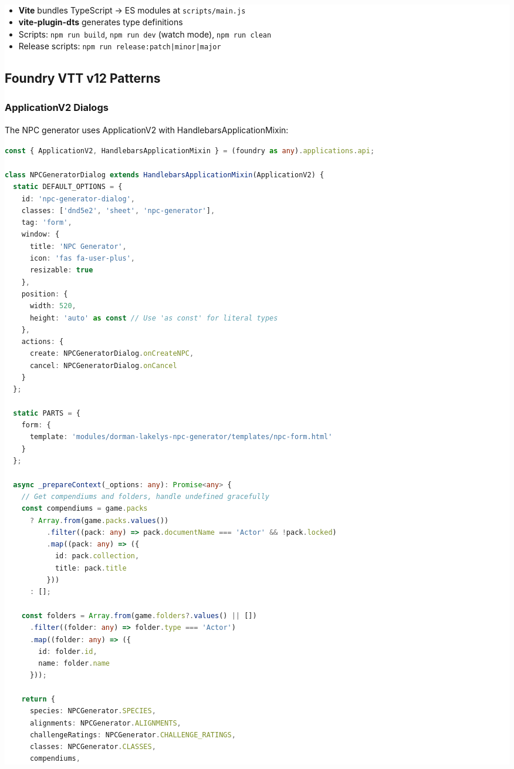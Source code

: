 - **Vite** bundles TypeScript → ES modules at `scripts/main.js`
- **vite-plugin-dts** generates type definitions
- Scripts: `npm run build`, `npm run dev` (watch mode), `npm run clean`
- Release scripts: `npm run release:patch|minor|major`

## Foundry VTT v12 Patterns

### ApplicationV2 Dialogs

The NPC generator uses ApplicationV2 with HandlebarsApplicationMixin:

```typescript
const { ApplicationV2, HandlebarsApplicationMixin } = (foundry as any).applications.api;

class NPCGeneratorDialog extends HandlebarsApplicationMixin(ApplicationV2) {
  static DEFAULT_OPTIONS = {
    id: 'npc-generator-dialog',
    classes: ['dnd5e2', 'sheet', 'npc-generator'],
    tag: 'form',
    window: {
      title: 'NPC Generator',
      icon: 'fas fa-user-plus',
      resizable: true
    },
    position: {
      width: 520,
      height: 'auto' as const // Use 'as const' for literal types
    },
    actions: {
      create: NPCGeneratorDialog.onCreateNPC,
      cancel: NPCGeneratorDialog.onCancel
    }
  };

  static PARTS = {
    form: {
      template: 'modules/dorman-lakelys-npc-generator/templates/npc-form.html'
    }
  };

  async _prepareContext(_options: any): Promise<any> {
    // Get compendiums and folders, handle undefined gracefully
    const compendiums = game.packs
      ? Array.from(game.packs.values())
          .filter((pack: any) => pack.documentName === 'Actor' && !pack.locked)
          .map((pack: any) => ({
            id: pack.collection,
            title: pack.title
          }))
      : [];

    const folders = Array.from(game.folders?.values() || [])
      .filter((folder: any) => folder.type === 'Actor')
      .map((folder: any) => ({
        id: folder.id,
        name: folder.name
      }));

    return {
      species: NPCGenerator.SPECIES,
      alignments: NPCGenerator.ALIGNMENTS,
      challengeRatings: NPCGenerator.CHALLENGE_RATINGS,
      classes: NPCGenerator.CLASSES,
      compendiums,
```